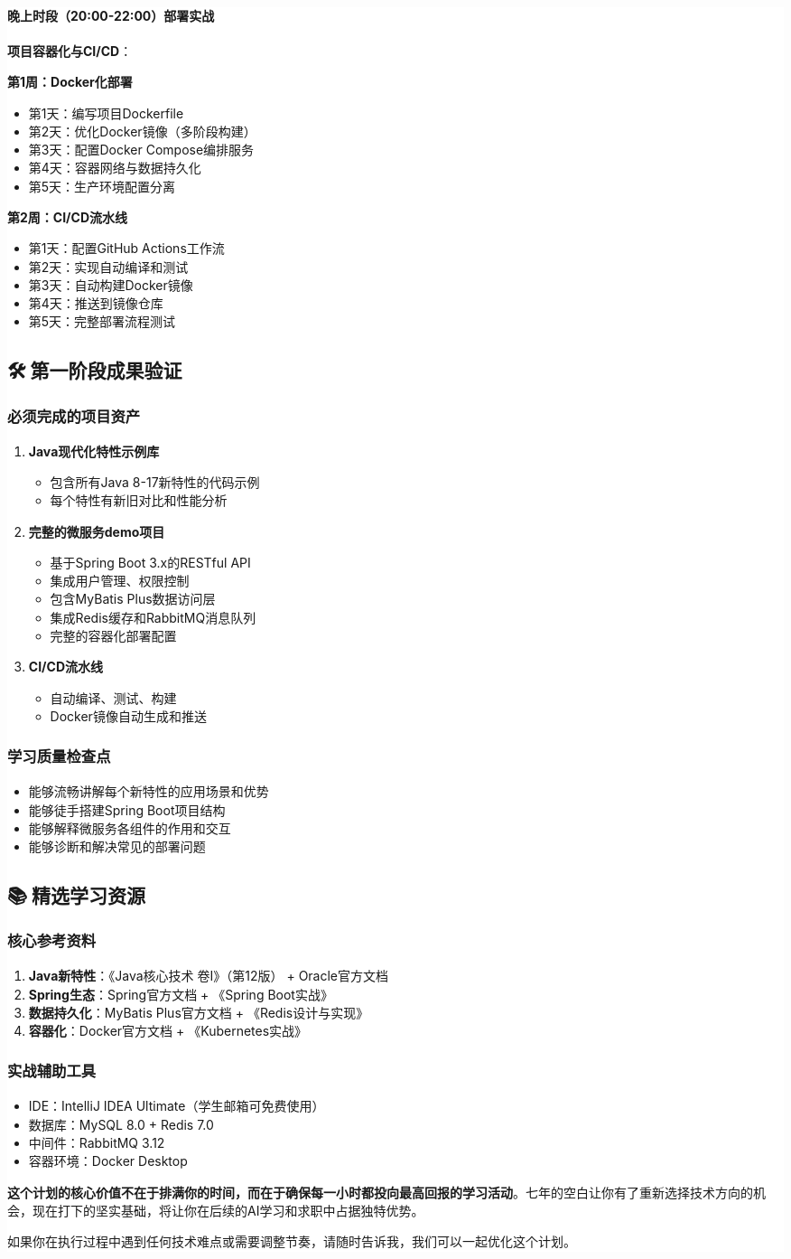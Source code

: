 #### 晚上时段（20:00-22:00）部署实战

**项目容器化与CI/CD**：

**第1周：Docker化部署**
- 第1天：编写项目Dockerfile
- 第2天：优化Docker镜像（多阶段构建）
- 第3天：配置Docker Compose编排服务
- 第4天：容器网络与数据持久化
- 第5天：生产环境配置分离

**第2周：CI/CD流水线**
- 第1天：配置GitHub Actions工作流
- 第2天：实现自动编译和测试
- 第3天：自动构建Docker镜像
- 第4天：推送到镜像仓库
- 第5天：完整部署流程测试

## 🛠️ 第一阶段成果验证

### 必须完成的项目资产
1. **Java现代化特性示例库**
   - 包含所有Java 8-17新特性的代码示例
   - 每个特性有新旧对比和性能分析

2. **完整的微服务demo项目**
   - 基于Spring Boot 3.x的RESTful API
   - 集成用户管理、权限控制
   - 包含MyBatis Plus数据访问层
   - 集成Redis缓存和RabbitMQ消息队列
   - 完整的容器化部署配置

3. **CI/CD流水线**
   - 自动编译、测试、构建
   - Docker镜像自动生成和推送

### 学习质量检查点
- 能够流畅讲解每个新特性的应用场景和优势
- 能够徒手搭建Spring Boot项目结构
- 能够解释微服务各组件的作用和交互
- 能够诊断和解决常见的部署问题

## 📚 精选学习资源

### 核心参考资料
1. **Java新特性**：《Java核心技术 卷Ⅰ》（第12版） + Oracle官方文档
2. **Spring生态**：Spring官方文档 + 《Spring Boot实战》
3. **数据持久化**：MyBatis Plus官方文档 + 《Redis设计与实现》
4. **容器化**：Docker官方文档 + 《Kubernetes实战》

### 实战辅助工具
- IDE：IntelliJ IDEA Ultimate（学生邮箱可免费使用）
- 数据库：MySQL 8.0 + Redis 7.0
- 中间件：RabbitMQ 3.12
- 容器环境：Docker Desktop

**这个计划的核心价值不在于排满你的时间，而在于确保每一小时都投向最高回报的学习活动**。七年的空白让你有了重新选择技术方向的机会，现在打下的坚实基础，将让你在后续的AI学习和求职中占据独特优势。

如果你在执行过程中遇到任何技术难点或需要调整节奏，请随时告诉我，我们可以一起优化这个计划。